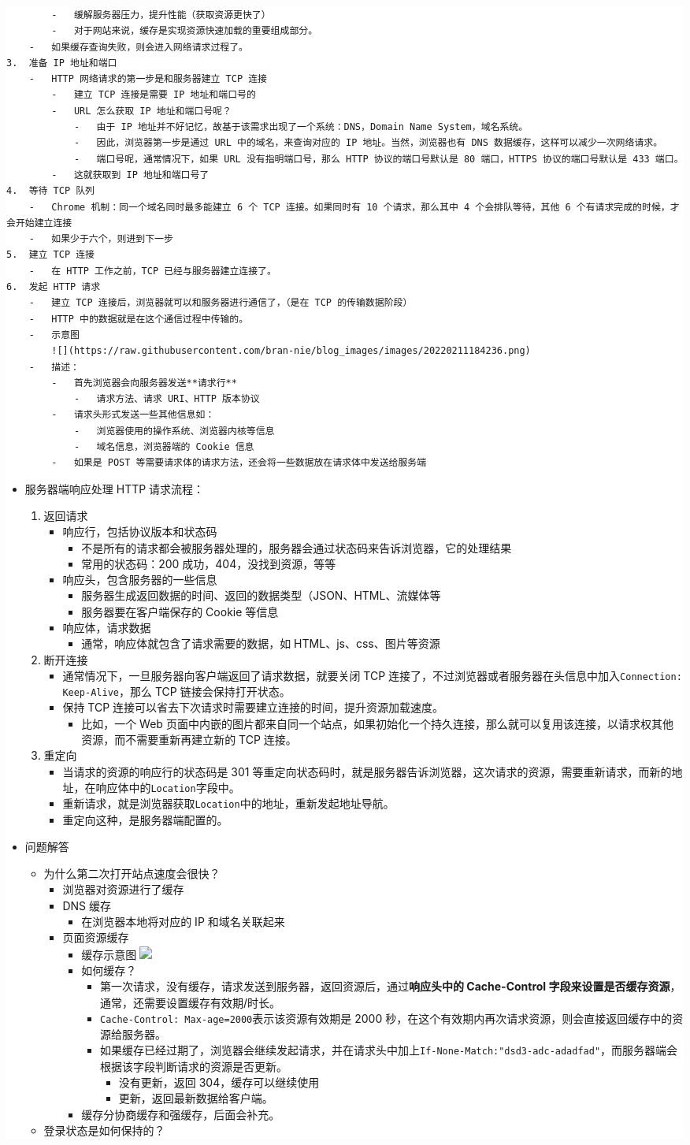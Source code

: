             -   缓解服务器压力，提升性能（获取资源更快了）
            -   对于网站来说，缓存是实现资源快速加载的重要组成部分。
        -   如果缓存查询失败，则会进入网络请求过程了。
    3.  准备 IP 地址和端口
        -   HTTP 网络请求的第一步是和服务器建立 TCP 连接
            -   建立 TCP 连接是需要 IP 地址和端口号的
            -   URL 怎么获取 IP 地址和端口号呢？
                -   由于 IP 地址并不好记忆，故基于该需求出现了一个系统：DNS，Domain Name System，域名系统。
                -   因此，浏览器第一步是通过 URL 中的域名，来查询对应的 IP 地址。当然，浏览器也有 DNS 数据缓存，这样可以减少一次网络请求。
                -   端口号呢，通常情况下，如果 URL 没有指明端口号，那么 HTTP 协议的端口号默认是 80 端口，HTTPS 协议的端口号默认是 433 端口。
            -   这就获取到 IP 地址和端口号了
    4.  等待 TCP 队列
        -   Chrome 机制：同一个域名同时最多能建立 6 个 TCP 连接。如果同时有 10 个请求，那么其中 4 个会排队等待，其他 6 个有请求完成的时候，才会开始建立连接
        -   如果少于六个，则进到下一步
    5.  建立 TCP 连接
        -   在 HTTP 工作之前，TCP 已经与服务器建立连接了。
    6.  发起 HTTP 请求
        -   建立 TCP 连接后，浏览器就可以和服务器进行通信了，（是在 TCP 的传输数据阶段）
        -   HTTP 中的数据就是在这个通信过程中传输的。
        -   示意图
            ![](https://raw.githubusercontent.com/bran-nie/blog_images/images/20220211184236.png)
        -   描述：
            -   首先浏览器会向服务器发送**请求行**
                -   请求方法、请求 URI、HTTP 版本协议
            -   请求头形式发送一些其他信息如：
                -   浏览器使用的操作系统、浏览器内核等信息
                -   域名信息，浏览器端的 Cookie 信息
            -   如果是 POST 等需要请求体的请求方法，还会将一些数据放在请求体中发送给服务端
-   服务器端响应处理 HTTP 请求流程：
    1.  返回请求
        -   响应行，包括协议版本和状态码
            -   不是所有的请求都会被服务器处理的，服务器会通过状态码来告诉浏览器，它的处理结果
            -   常用的状态码：200 成功，404，没找到资源，等等
        -   响应头，包含服务器的一些信息
            -   服务器生成返回数据的时间、返回的数据类型（JSON、HTML、流媒体等
            -   服务器要在客户端保存的 Cookie 等信息
        -   响应体，请求数据
            -   通常，响应体就包含了请求需要的数据，如 HTML、js、css、图片等资源
    2.  断开连接
        -   通常情况下，一旦服务器向客户端返回了请求数据，就要关闭 TCP 连接了，不过浏览器或者服务器在头信息中加入`Connection: Keep-Alive`，那么 TCP 链接会保持打开状态。
        -   保持 TCP 连接可以省去下次请求时需要建立连接的时间，提升资源加载速度。
            -   比如，一个 Web 页面中内嵌的图片都来自同一个站点，如果初始化一个持久连接，那么就可以复用该连接，以请求权其他资源，而不需要重新再建立新的 TCP 连接。
    3.  重定向
        -   当请求的资源的响应行的状态码是 301 等重定向状态码时，就是服务器告诉浏览器，这次请求的资源，需要重新请求，而新的地址，在响应体中的`Location`字段中。
        -   重新请求，就是浏览器获取`Location`中的地址，重新发起地址导航。
        -   重定向这种，是服务器端配置的。
-   问题解答

    -   为什么第二次打开站点速度会很快？
        -   浏览器对资源进行了缓存
        -   DNS 缓存
            -   在浏览器本地将对应的 IP 和域名关联起来
        -   页面资源缓存
            -   缓存示意图
                ![](https://raw.githubusercontent.com/bran-nie/blog_images/images/20220211194032.png)
            -   如何缓存？
                -   第一次请求，没有缓存，请求发送到服务器，返回资源后，通过**响应头中的 Cache-Control 字段来设置是否缓存资源**，通常，还需要设置缓存有效期/时长。
                -   `Cache-Control: Max-age=2000`表示该资源有效期是 2000 秒，在这个有效期内再次请求资源，则会直接返回缓存中的资源给服务器。
                -   如果缓存已经过期了，浏览器会继续发起请求，并在请求头中加上`If-None-Match:"dsd3-adc-adadfad"`，而服务器端会根据该字段判断请求的资源是否更新。
                    -   没有更新，返回 304，缓存可以继续使用
                    -   更新，返回最新数据给客户端。
            -   缓存分协商缓存和强缓存，后面会补充。
    -   登录状态是如何保持的？